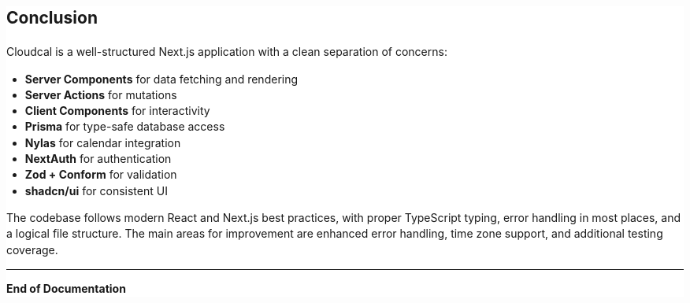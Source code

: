 
## Conclusion

Cloudcal is a well-structured Next.js application with a clean separation of concerns:
- **Server Components** for data fetching and rendering
- **Server Actions** for mutations
- **Client Components** for interactivity
- **Prisma** for type-safe database access
- **Nylas** for calendar integration
- **NextAuth** for authentication
- **Zod + Conform** for validation
- **shadcn/ui** for consistent UI

The codebase follows modern React and Next.js best practices, with proper TypeScript typing, error handling in most places, and a logical file structure. The main areas for improvement are enhanced error handling, time zone support, and additional testing coverage.

---

**End of Documentation**
